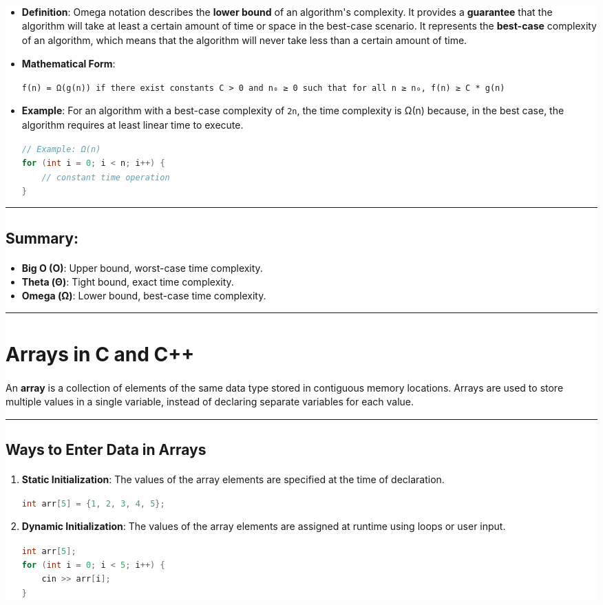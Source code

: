 - **Definition**: Omega notation describes the **lower bound** of an algorithm's complexity. It provides a **guarantee** that the algorithm will take at least a certain amount of time or space in the best-case scenario. It represents the **best-case** complexity of an algorithm, which means that the algorithm will never take less than a certain amount of time.

- **Mathematical Form**:
  ```
  f(n) = Ω(g(n)) if there exist constants C > 0 and n₀ ≥ 0 such that for all n ≥ n₀, f(n) ≥ C * g(n)
  ```

- **Example**: 
  For an algorithm with a best-case complexity of `2n`, the time complexity is Ω(n) because, in the best case, the algorithm requires at least linear time to execute.

  ```cpp
  // Example: Ω(n)
  for (int i = 0; i < n; i++) {
      // constant time operation
  }
  ```

---

## **Summary**:
- **Big O (O)**: Upper bound, worst-case time complexity.
- **Theta (Θ)**: Tight bound, exact time complexity.
- **Omega (Ω)**: Lower bound, best-case time complexity.

---
# Arrays in C and C++

An **array** is a collection of elements of the same data type stored in contiguous memory locations. Arrays are used to store multiple values in a single variable, instead of declaring separate variables for each value. 

---

## **Ways to Enter Data in Arrays**

1. **Static Initialization**: The values of the array elements are specified at the time of declaration.
   ```cpp
   int arr[5] = {1, 2, 3, 4, 5};
   ```

2. **Dynamic Initialization**: The values of the array elements are assigned at runtime using loops or user input.
   ```cpp
   int arr[5];
   for (int i = 0; i < 5; i++) {
       cin >> arr[i];
   }
   ```

